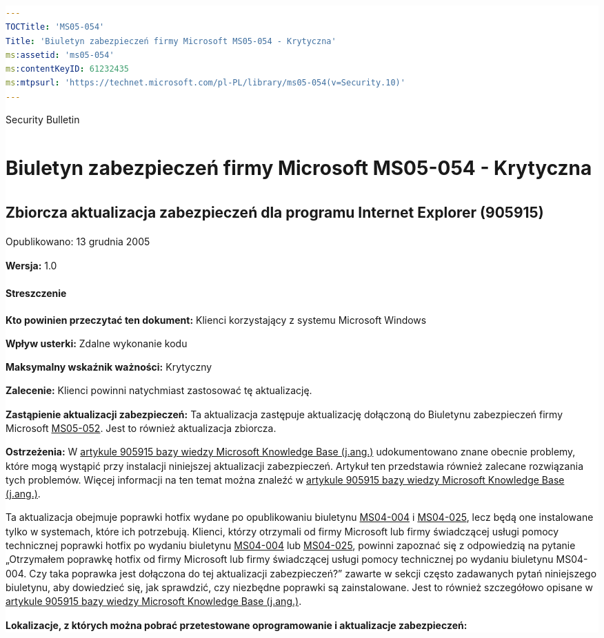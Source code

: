 ```yaml
---
TOCTitle: 'MS05-054'
Title: 'Biuletyn zabezpieczeń firmy Microsoft MS05-054 - Krytyczna'
ms:assetid: 'ms05-054'
ms:contentKeyID: 61232435
ms:mtpsurl: 'https://technet.microsoft.com/pl-PL/library/ms05-054(v=Security.10)'
---
```


Security Bulletin

Biuletyn zabezpieczeń firmy Microsoft MS05-054 - Krytyczna
==========================================================

Zbiorcza aktualizacja zabezpieczeń dla programu Internet Explorer (905915)
--------------------------------------------------------------------------

Opublikowano: 13 grudnia 2005

**Wersja:** 1.0

#### Streszczenie

**Kto powinien przeczytać ten dokument:** Klienci korzystający z systemu Microsoft Windows

**Wpływ usterki:** Zdalne wykonanie kodu

**Maksymalny wskaźnik ważności:** Krytyczny

**Zalecenie:** Klienci powinni natychmiast zastosować tę aktualizację.

**Zastąpienie aktualizacji zabezpieczeń:** Ta aktualizacja zastępuje aktualizację dołączoną do Biuletynu zabezpieczeń firmy Microsoft [MS05-052](http://technet.microsoft.com/security/bulletin/ms05-052). Jest to również aktualizacja zbiorcza.

**Ostrzeżenia:** W [artykule 905915 bazy wiedzy Microsoft Knowledge Base (j.ang.)](http://support.microsoft.com/kb/905915) udokumentowano znane obecnie problemy, które mogą wystąpić przy instalacji niniejszej aktualizacji zabezpieczeń. Artykuł ten przedstawia również zalecane rozwiązania tych problemów. Więcej informacji na ten temat można znaleźć w [artykule 905915 bazy wiedzy Microsoft Knowledge Base (j.ang.)](http://support.microsoft.com/kb/905915).

Ta aktualizacja obejmuje poprawki hotfix wydane po opublikowaniu biuletynu [MS04-004](http://www.microsoft.com/poland/technet/security/bulletin/ms04-004.aspx) i [MS04-025](http://technet.microsoft.com/security/bulletin/ms04-025), lecz będą one instalowane tylko w systemach, które ich potrzebują. Klienci, którzy otrzymali od firmy Microsoft lub firmy świadczącej usługi pomocy technicznej poprawki hotfix po wydaniu biuletynu [MS04-004](http://www.microsoft.com/poland/technet/security/bulletin/ms04-004.aspx) lub [MS04-025](http://technet.microsoft.com/security/bulletin/ms04-025), powinni zapoznać się z odpowiedzią na pytanie „Otrzymałem poprawkę hotfix od firmy Microsoft lub firmy świadczącej usługi pomocy technicznej po wydaniu biuletynu MS04-004. Czy taka poprawka jest dołączona do tej aktualizacji zabezpieczeń?” zawarte w sekcji często zadawanych pytań niniejszego biuletynu, aby dowiedzieć się, jak sprawdzić, czy niezbędne poprawki są zainstalowane. Jest to również szczegółowo opisane w [artykule 905915 bazy wiedzy Microsoft Knowledge Base (j.ang.)](http://support.microsoft.com/kb/905915).

**Lokalizacje, z których można pobrać przetestowane oprogramowanie i aktualizacje zabezpieczeń:**
